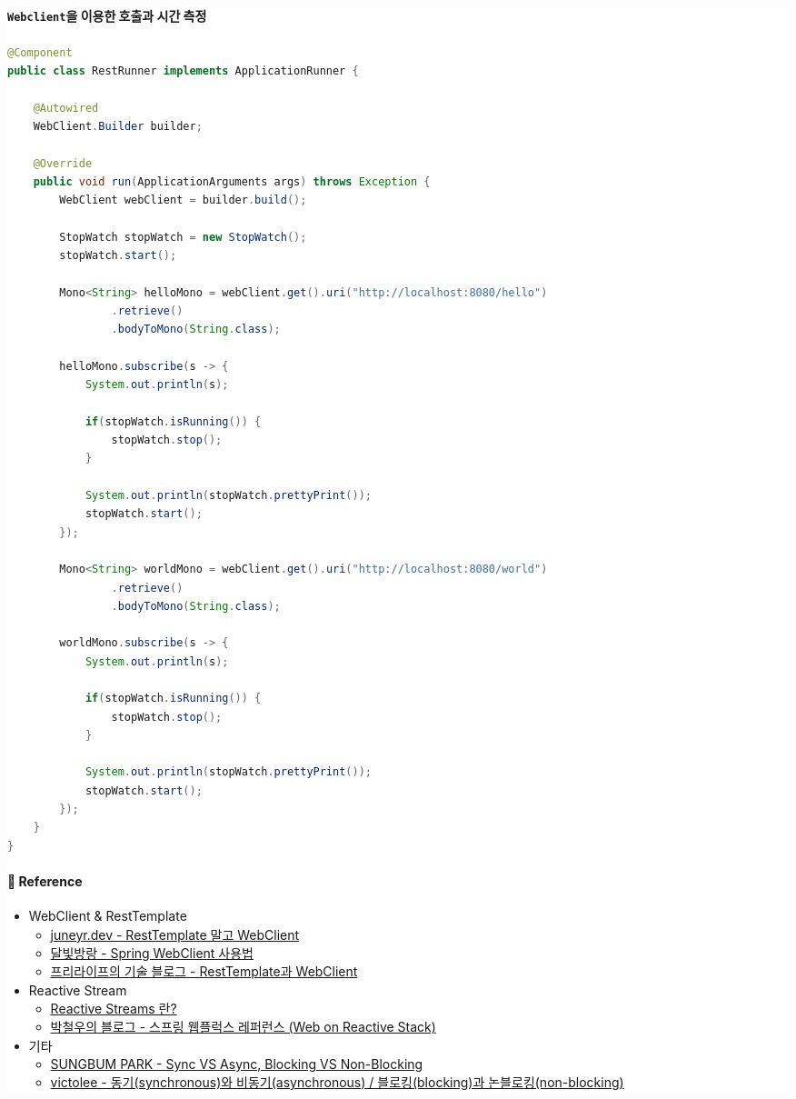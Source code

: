 #### `Webclient`을 이용한 호출과 시간 측정
``` java
@Component
public class RestRunner implements ApplicationRunner {

    @Autowired
    WebClient.Builder builder;

    @Override
    public void run(ApplicationArguments args) throws Exception {
        WebClient webClient = builder.build();

        StopWatch stopWatch = new StopWatch();
        stopWatch.start();

        Mono<String> helloMono = webClient.get().uri("http://localhost:8080/hello") 
                .retrieve()
                .bodyToMono(String.class);

        helloMono.subscribe(s -> {
            System.out.println(s);

            if(stopWatch.isRunning()) {
                stopWatch.stop();
            }

            System.out.println(stopWatch.prettyPrint());
            stopWatch.start();
        });

        Mono<String> worldMono = webClient.get().uri("http://localhost:8080/world")
                .retrieve()
                .bodyToMono(String.class);

        worldMono.subscribe(s -> {
            System.out.println(s);

            if(stopWatch.isRunning()) {
                stopWatch.stop();
            }

            System.out.println(stopWatch.prettyPrint());
            stopWatch.start();
        });
    }
}
```


#### :link: Reference
- WebClient & RestTemplate
    - [juneyr.dev - RestTemplate 말고 WebClient](https://juneyr.dev/2019-02-12/resttemplate-vs-webclient)
    - [달빛방랑 - Spring WebClient 사용법](https://medium.com/@odysseymoon/spring-webclient-%EC%82%AC%EC%9A%A9%EB%B2%95-5f92d295edc0)
    - [프리라이프의 기술 블로그 - RestTemplate과 WebClient](https://freedeveloper.tistory.com/114)
- Reactive Stream
    - [Reactive Streams 란?](https://jongmin92.github.io/2019/11/05/Java/reactive-1/)
    - [박철우의 블로그 - 스프링 웹플럭스 레퍼런스 (Web on Reactive Stack)](https://parkcheolu.tistory.com/134)
- 기타
    - [SUNGBUM PARK - Sync VS Async, Blocking VS Non-Blocking](https://velog.io/@codemcd/Sync-VS-Async-Blocking-VS-Non-Blocking-sak6d01fhx)
    - [victolee - 동기(synchronous)와 비동기(asynchronous) / 블로킹(blocking)과 논블로킹(non-blocking)](https://victorydntmd.tistory.com/8)
